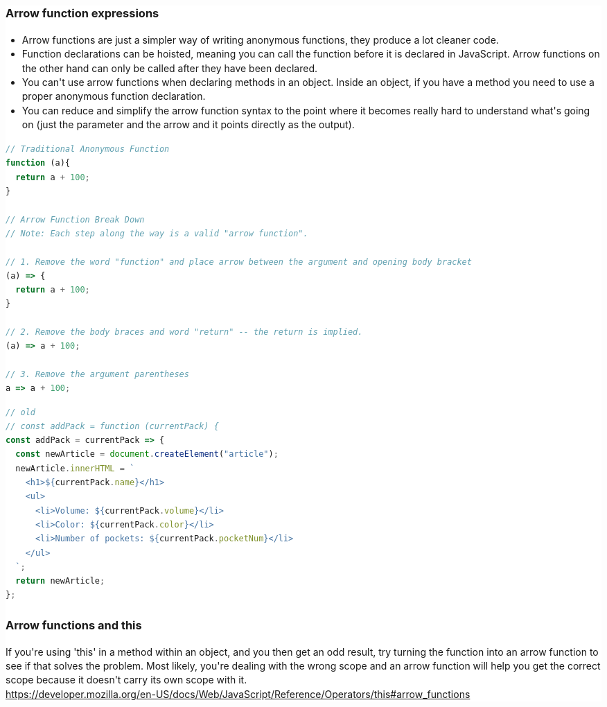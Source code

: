 ### Arrow function expressions  
  
- Arrow functions are just a simpler way of writing anonymous functions, they produce a lot cleaner code.  
- Function declarations can be hoisted, meaning you can call the function before it is declared in JavaScript. Arrow functions on the other hand can only be called after they have been declared.  
- You can't use arrow functions when declaring methods in an object. Inside an object, if you have a method you need to use a proper anonymous function declaration.  
- You can reduce and simplify the arrow function syntax to the point where it becomes really hard to understand what's going on (just the parameter and the arrow and it points directly as the output).  
  
```js  
// Traditional Anonymous Function  
function (a){  
  return a + 100;  
}  
  
// Arrow Function Break Down  
// Note: Each step along the way is a valid "arrow function".  
  
// 1. Remove the word "function" and place arrow between the argument and opening body bracket  
(a) => {  
  return a + 100;  
}  
  
// 2. Remove the body braces and word "return" -- the return is implied.  
(a) => a + 100;  
  
// 3. Remove the argument parentheses  
a => a + 100;  
```  
  
```js  
// old  
// const addPack = function (currentPack) {  
const addPack = currentPack => {  
  const newArticle = document.createElement("article");  
  newArticle.innerHTML = `  
    <h1>${currentPack.name}</h1>  
    <ul>  
      <li>Volume: ${currentPack.volume}</li>  
      <li>Color: ${currentPack.color}</li>  
      <li>Number of pockets: ${currentPack.pocketNum}</li>  
    </ul>  
  `;  
  return newArticle;  
};  
```  
  
### Arrow functions and this  
  
If you're using 'this' in a method within an object, and you then get an odd result, try turning the function into an arrow function to see if that solves the problem. Most likely, you're dealing with the wrong scope and an arrow function will help you get the correct scope because it doesn't carry its own scope with it.  
<https://developer.mozilla.org/en-US/docs/Web/JavaScript/Reference/Operators/this#arrow_functions>  
  